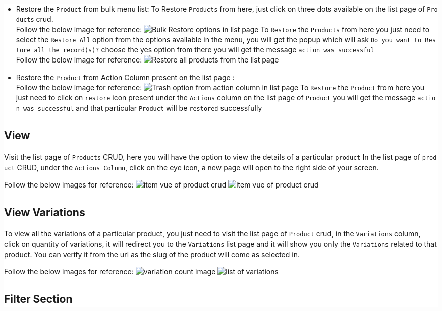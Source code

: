 - Restore the `Product` from bulk menu list: To Restore `Products` from here, just click on three dots available on the list page
  of `Products` crud.   
  Follow the below image for reference:
  <img src="/images/product/product-18.png" alt="Bulk Restore options in list page">
  To `Restore` the `Products` from here you just need to select the `Restore All` option from the options available
  in the menu, you will get the popup which will ask `Do you want to Restore all the record(s)?` choose the yes option
  from there you will get the message `action was successful`   
  Follow the below image for reference:
  <img src="/images/product/product-25.png" alt="Restore all products from the list page">

- Restore the `Product` from Action Column present on the list page :      
  Follow the below image for reference:
  <img src="/images/product/product-26.png" alt="Trash option from action column in list page">
  To `Restore` the `Product` from here you just need to click on `restore` icon present under the `Actions` column on the list page of `Product`
  you will get the message `action was successful` and that particular `Product` will be `restored` successfully 

## View

Visit the list page of `Products` CRUD, here you will have the option to view the details of a particular `product`
In the list page of `product` CRUD, under the `Actions Column`, click on the eye icon, a new page will open to the
right side of your screen.

Follow the below images for reference:
<img src="/images/product/product-27.png" alt="item vue of product crud">
<img src="/images/product/product-28.png" alt="item vue of product crud">

## View Variations 

To view all the variations of a particular product, you just need to visit the list page of `Product` crud,
in the `Variations` column, click on quantity of variations, it will redirect you to the `Variations` list page
and it will show you only the `Variations` related to that product. You can verify it from the url as the slug of
the product will come as selected in.

Follow the below images for reference:
<img src="/images/product/product-29.png" alt="variation count image">
<img src="/images/product/product-30.png" alt="list of variations">

## Filter Section
